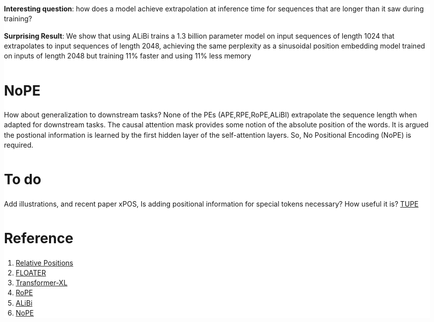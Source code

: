 **Interesting question**: how does a model achieve extrapolation
at inference time for sequences that are longer than it saw during training?

**Surprising Result**: We show that using ALiBi trains a 1.3 billion parameter model on input sequences of length 1024 that extrapolates to input sequences of length 2048, achieving the same perplexity as a sinusoidal position embedding model trained on inputs of length 2048 but training 11% faster and using 11% less memory

# NoPE
How about generalization to downstream tasks? None of the PEs (APE,RPE,RoPE,ALiBI) extrapolate the sequence length when adapted for downstream tasks. The causal attention mask provides some notion of the absolute position of the words. It is argued the postional information is learned by the first hidden layer of the self-attention layers. So, No Positional Encoding (NoPE) is required.

# To do
Add illustrations, and recent paper xPOS, Is adding positional information for special tokens necessary? How useful it is? [TUPE](https://openreview.net/pdf?id=09-528y2Fgf)

# Reference
1. [Relative Positions](https://arxiv.org/pdf/1803.02155.pdf)
1. [FLOATER](https://arxiv.org/pdf/2003.09229.pdf) 
1. [Transformer-XL](https://arxiv.org/pdf/1901.02860.pdf) 
1. [RoPE](https://arxiv.org/pdf/2104.09864v5.pdf)
1. [ALiBi](https://arxiv.org/pdf/2108.12409.pdf)
1. [NoPE](https://arxiv.org/pdf/2305.19466.pdf)